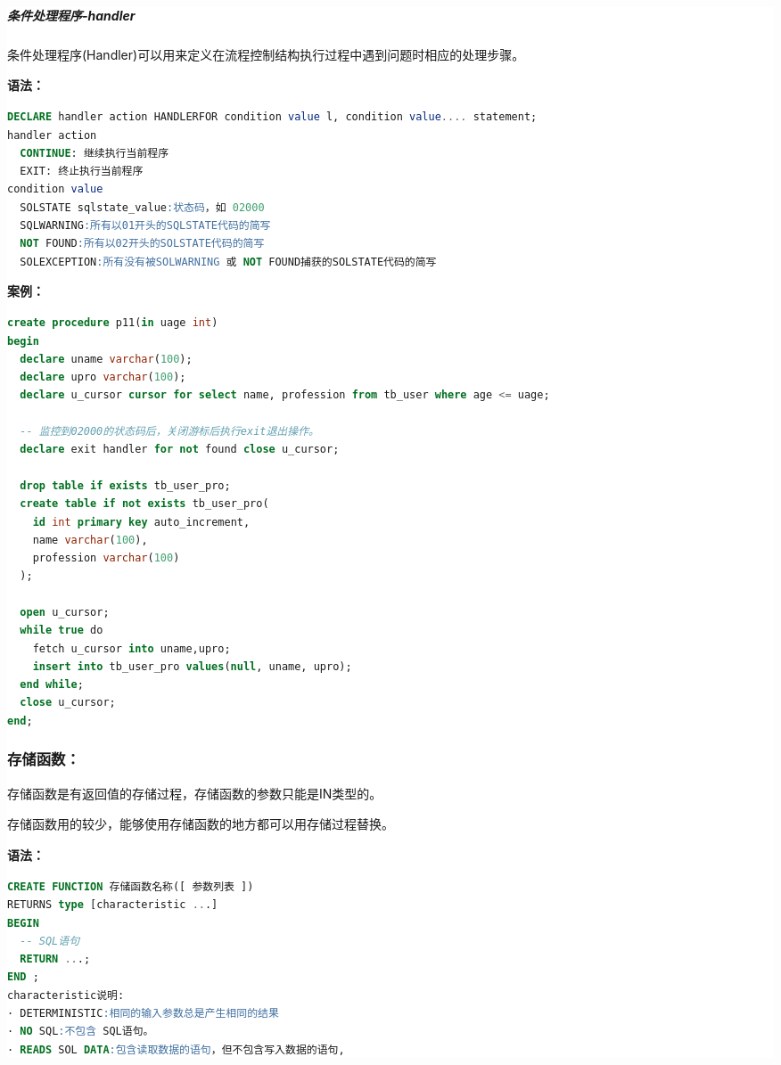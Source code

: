 ##### 条件处理程序-handler

条件处理程序(Handler)可以用来定义在流程控制结构执行过程中遇到问题时相应的处理步骤。

**语法：**

```sql
DECLARE handler action HANDLERFOR condition value l, condition value.... statement;
handler action
  CONTINUE: 继续执行当前程序
  EXIT: 终止执行当前程序
condition value
  SOLSTATE sqlstate_value:状态码，如 02000
  SQLWARNING:所有以01开头的SQLSTATE代码的简写
  NOT FOUND:所有以02开头的SOLSTATE代码的简写
  SOLEXCEPTION:所有没有被SOLWARNING 或 NOT FOUND捕获的SOLSTATE代码的简写
```

**案例：**

```sql
create procedure p11(in uage int)
begin 
  declare uname varchar(100);
  declare upro varchar(100);
  declare u_cursor cursor for select name, profession from tb_user where age <= uage;
  
  -- 监控到02000的状态码后，关闭游标后执行exit退出操作。
  declare exit handler for not found close u_cursor; 

  drop table if exists tb_user_pro;
  create table if not exists tb_user_pro(
    id int primary key auto_increment,
    name varchar(100),
    profession varchar(100)
  );
  
  open u_cursor;
  while true do
    fetch u_cursor into uname,upro;
    insert into tb_user_pro values(null, uname, upro);
  end while;
  close u_cursor;
end;
```

### 存储函数：

存储函数是有返回值的存储过程，存储函数的参数只能是IN类型的。

存储函数用的较少，能够使用存储函数的地方都可以用存储过程替换。

**语法：**

```sql
CREATE FUNCTION 存储函数名称([ 参数列表 ])
RETURNS type [characteristic ...]
BEGIN
  -- SQL语句
  RETURN ...;
END ;
characteristic说明:
· DETERMINISTIC:相同的输入参数总是产生相同的结果
· NO SQL:不包含 SQL语句。
· READS SOL DATA:包含读取数据的语句，但不包含写入数据的语句,
```
